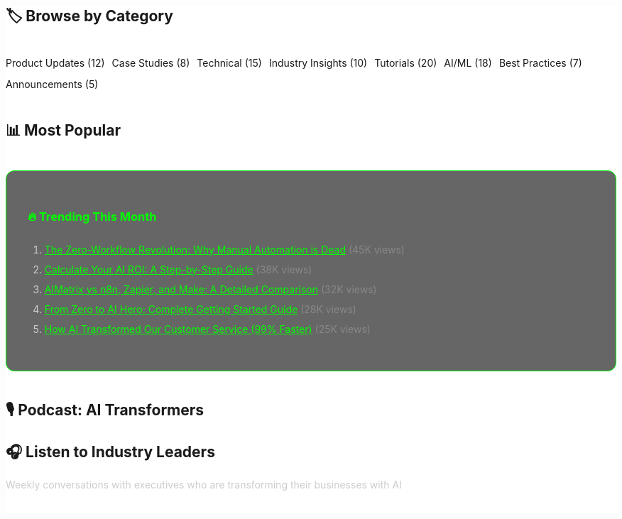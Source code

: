 </div>

## 🏷️ Browse by Category

<div style="display: flex; flex-wrap: wrap; gap: 10px; margin: 40px 0;">
  <a href="/blog/category/product-updates" class="category-badge" style="font-size: 1em; text-decoration: none;">Product Updates (12)</a>
  <a href="/blog/category/case-studies" class="category-badge" style="font-size: 1em; text-decoration: none;">Case Studies (8)</a>
  <a href="/blog/category/technical" class="category-badge" style="font-size: 1em; text-decoration: none;">Technical (15)</a>
  <a href="/blog/category/industry-insights" class="category-badge" style="font-size: 1em; text-decoration: none;">Industry Insights (10)</a>
  <a href="/blog/category/tutorials" class="category-badge" style="font-size: 1em; text-decoration: none;">Tutorials (20)</a>
  <a href="/blog/category/ai-ml" class="category-badge" style="font-size: 1em; text-decoration: none;">AI/ML (18)</a>
  <a href="/blog/category/best-practices" class="category-badge" style="font-size: 1em; text-decoration: none;">Best Practices (7)</a>
  <a href="/blog/category/announcements" class="category-badge" style="font-size: 1em; text-decoration: none;">Announcements (5)</a>
</div>

## 📊 Most Popular

<div style="background: rgba(0, 0, 0, 0.6); border: 1px solid #00ff00; border-radius: 12px; padding: 30px; margin: 40px 0;">
  <h3 style="color: #00ff00; margin-bottom: 20px;">🔥 Trending This Month</h3>
  
  <ol style="color: #ccc; line-height: 2;">
    <li><a href="/blog/zero-workflow-revolution" style="color: #00ff00;">The Zero-Workflow Revolution: Why Manual Automation is Dead</a> <span style="color: #888;">(45K views)</span></li>
    <li><a href="/blog/roi-calculator-guide" style="color: #00ff00;">Calculate Your AI ROI: A Step-by-Step Guide</a> <span style="color: #888;">(38K views)</span></li>
    <li><a href="/blog/aimatrix-vs-competition" style="color: #00ff00;">AIMatrix vs n8n, Zapier, and Make: A Detailed Comparison</a> <span style="color: #888;">(32K views)</span></li>
    <li><a href="/blog/getting-started-tutorial" style="color: #00ff00;">From Zero to AI Hero: Complete Getting Started Guide</a> <span style="color: #888;">(28K views)</span></li>
    <li><a href="/blog/customer-service-transformation" style="color: #00ff00;">How AI Transformed Our Customer Service (99% Faster)</a> <span style="color: #888;">(25K views)</span></li>
  </ol>
</div>

## 🎙️ Podcast: AI Transformers

<div class="blog-card">
  <h2>🎧 Listen to Industry Leaders</h2>
  <p style="color: #ccc; margin: 20px 0;">Weekly conversations with executives who are transforming their businesses with AI</p>
  
  <div style="display: grid; grid-template-columns: repeat(auto-fit, minmax(280px, 1fr)); gap: 20px; margin: 30px 0;">
    